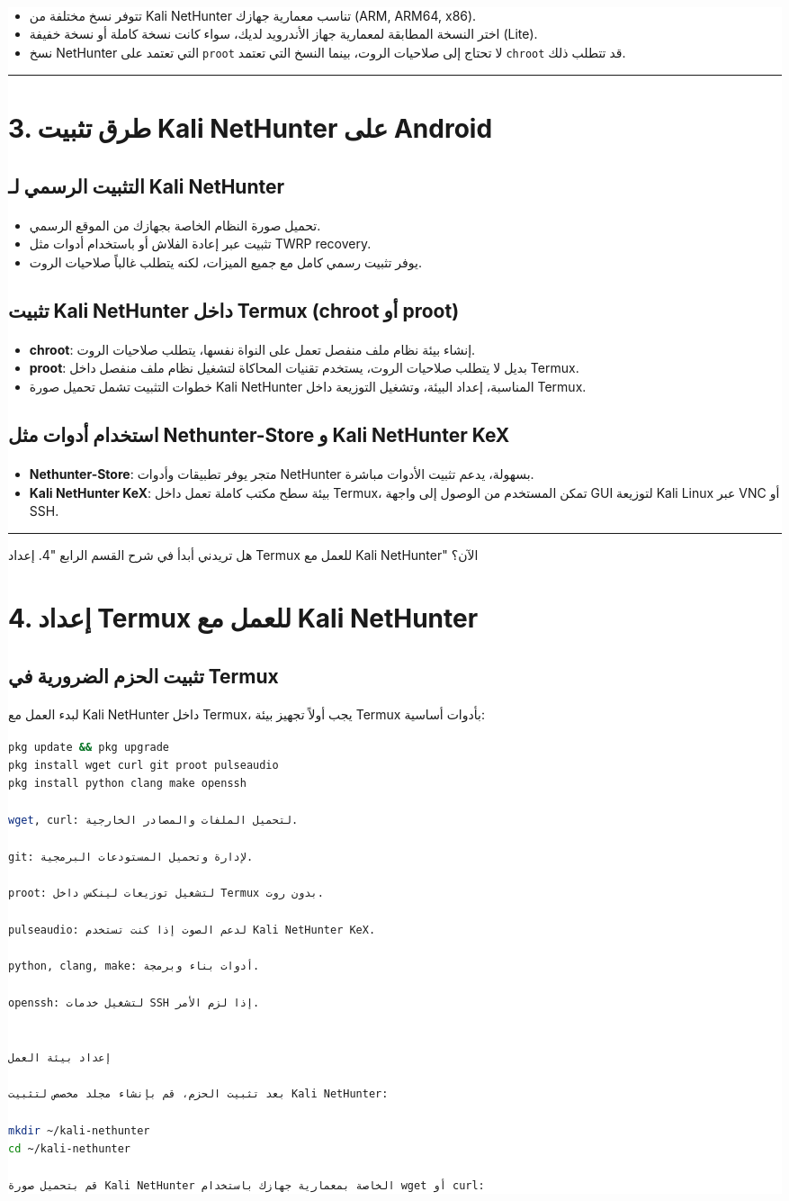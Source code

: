 - تتوفر نسخ مختلفة من Kali NetHunter تناسب معمارية جهازك (ARM, ARM64, x86).
- اختر النسخة المطابقة لمعمارية جهاز الأندرويد لديك، سواء كانت نسخة كاملة أو نسخة خفيفة (Lite).
- نسخ NetHunter التي تعتمد على `proot` لا تحتاج إلى صلاحيات الروت، بينما النسخ التي تعتمد `chroot` قد تتطلب ذلك.

---

# 3. طرق تثبيت Kali NetHunter على Android

## التثبيت الرسمي لـ Kali NetHunter

- تحميل صورة النظام الخاصة بجهازك من الموقع الرسمي.
- تثبيت عبر إعادة الفلاش أو باستخدام أدوات مثل TWRP recovery.
- يوفر تثبيت رسمي كامل مع جميع الميزات، لكنه يتطلب غالباً صلاحيات الروت.

## تثبيت Kali NetHunter داخل Termux (chroot أو proot)

- **chroot**: إنشاء بيئة نظام ملف منفصل تعمل على النواة نفسها، يتطلب صلاحيات الروت.
- **proot**: بديل لا يتطلب صلاحيات الروت، يستخدم تقنيات المحاكاة لتشغيل نظام ملف منفصل داخل Termux.
- خطوات التثبيت تشمل تحميل صورة Kali NetHunter المناسبة، إعداد البيئة، وتشغيل التوزيعة داخل Termux.

## استخدام أدوات مثل Nethunter-Store و Kali NetHunter KeX

- **Nethunter-Store**: متجر يوفر تطبيقات وأدوات NetHunter بسهولة، يدعم تثبيت الأدوات مباشرة.
- **Kali NetHunter KeX**: بيئة سطح مكتب كاملة تعمل داخل Termux، تمكن المستخدم من الوصول إلى واجهة GUI لتوزيعة Kali Linux عبر VNC أو SSH.

---

هل تريدني أبدأ في شرح القسم الرابع "4. إعداد Termux للعمل مع Kali NetHunter" الآن؟
# 4. إعداد Termux للعمل مع Kali NetHunter

## تثبيت الحزم الضرورية في Termux

لبدء العمل مع Kali NetHunter داخل Termux، يجب أولاً تجهيز بيئة Termux بأدوات أساسية:

```bash
pkg update && pkg upgrade
pkg install wget curl git proot pulseaudio
pkg install python clang make openssh

wget, curl: لتحميل الملفات والمصادر الخارجية.

git: لإدارة وتحميل المستودعات البرمجية.

proot: لتشغيل توزيعات لينكس داخل Termux بدون روت.

pulseaudio: لدعم الصوت إذا كنت تستخدم Kali NetHunter KeX.

python, clang, make: أدوات بناء وبرمجة.

openssh: لتشغيل خدمات SSH إذا لزم الأمر.


إعداد بيئة العمل

بعد تثبيت الحزم، قم بإنشاء مجلد مخصص لتثبيت Kali NetHunter:

mkdir ~/kali-nethunter
cd ~/kali-nethunter

قم بتحميل صورة Kali NetHunter الخاصة بمعمارية جهازك باستخدام wget أو curl:
```